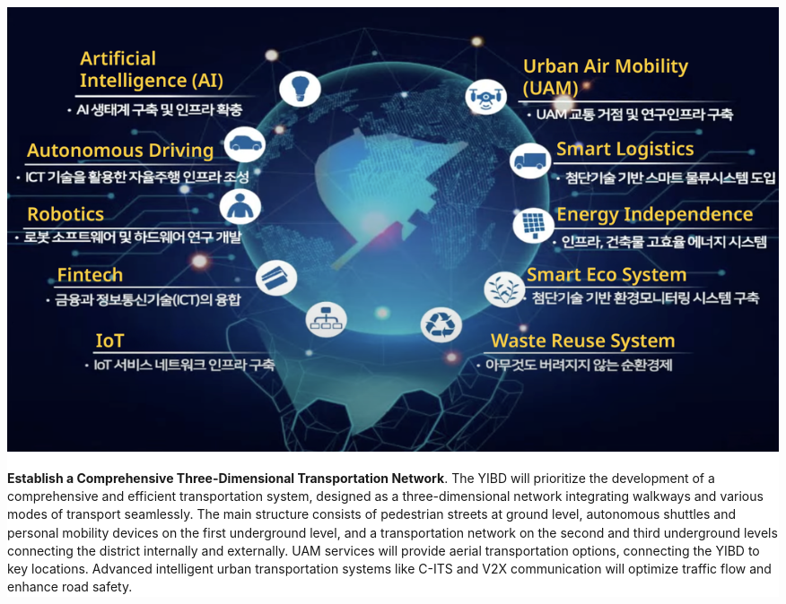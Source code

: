 ![Alt Text / Tech  implementation plans of YIBD](./images/fig3_Tech_implementation.png "Seoul Metropolitan Government")

**Establish a Comprehensive Three-Dimensional Transportation Network**. The YIBD will prioritize the development of a comprehensive and efficient transportation system, designed as a three-dimensional network integrating walkways and various modes of transport seamlessly. The main structure consists of pedestrian streets at ground level, autonomous shuttles and personal mobility devices on the first underground level, and a transportation network on the second and third underground levels connecting the district internally and externally. UAM services will provide aerial transportation options, connecting the YIBD to key locations. Advanced intelligent urban transportation systems like C-ITS and V2X communication will optimize traffic flow and enhance road safety.
